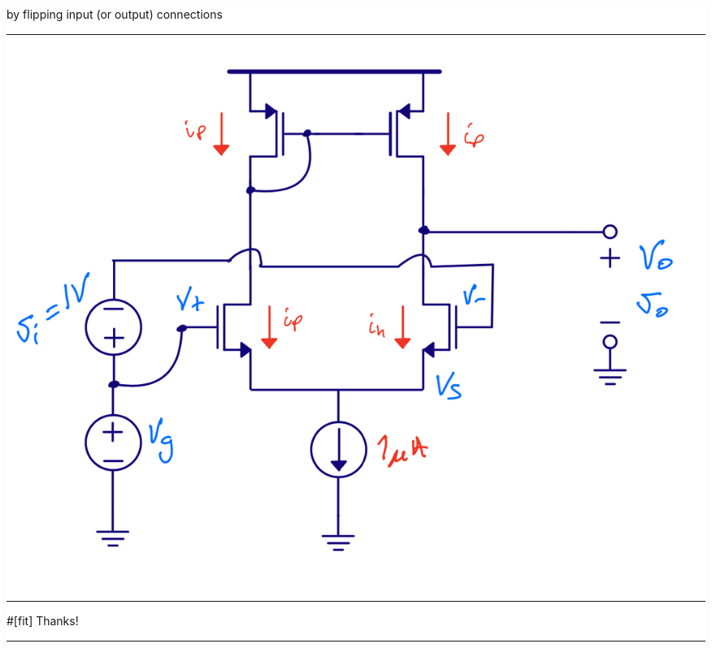  by flipping input (or output) connections

---

![fit](../media/l10/diff.png)

---

#[fit] Thanks!

---


